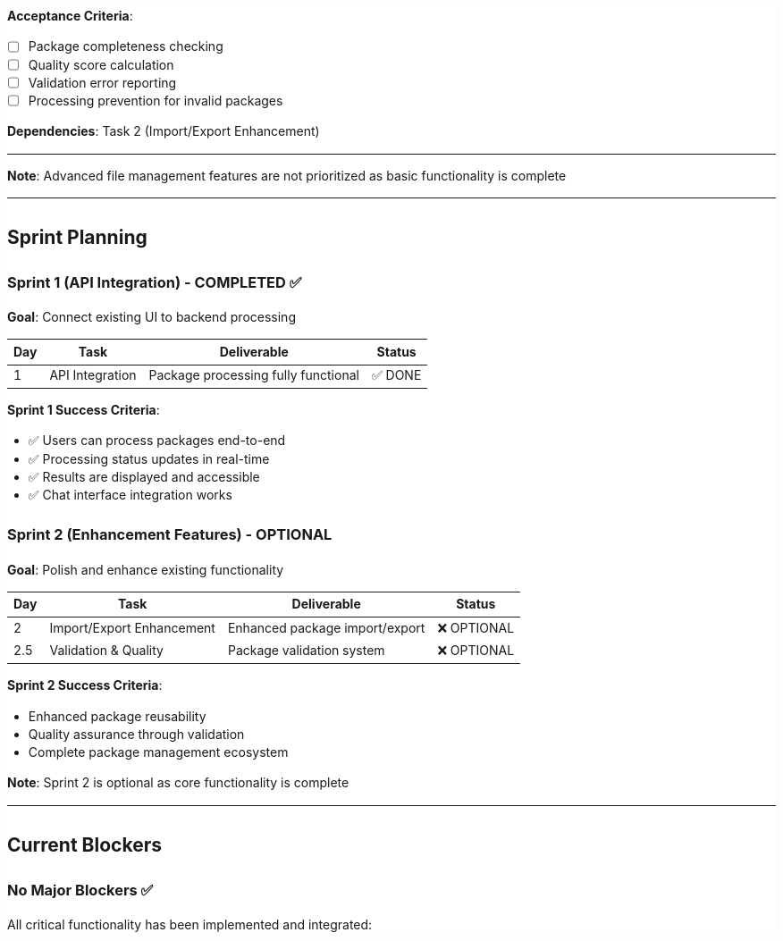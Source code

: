 **Acceptance Criteria**:
- [ ] Package completeness checking
- [ ] Quality score calculation
- [ ] Validation error reporting
- [ ] Processing prevention for invalid packages

**Dependencies**: Task 2 (Import/Export Enhancement)

---

**Note**: Advanced file management features are not prioritized as basic functionality is complete

---

## Sprint Planning

### Sprint 1 (API Integration) - COMPLETED ✅
**Goal**: Connect existing UI to backend processing

| Day | Task | Deliverable | Status |
|-----|------|-------------|--------|
| 1 | API Integration | Package processing fully functional | ✅ DONE |

**Sprint 1 Success Criteria**:
- ✅ Users can process packages end-to-end
- ✅ Processing status updates in real-time
- ✅ Results are displayed and accessible
- ✅ Chat interface integration works

### Sprint 2 (Enhancement Features) - OPTIONAL
**Goal**: Polish and enhance existing functionality

| Day | Task | Deliverable | Status |
|-----|------|-------------|--------|
| 2 | Import/Export Enhancement | Enhanced package import/export | ❌ OPTIONAL |
| 2.5 | Validation & Quality | Package validation system | ❌ OPTIONAL |

**Sprint 2 Success Criteria**:
- Enhanced package reusability 
- Quality assurance through validation
- Complete package management ecosystem

**Note**: Sprint 2 is optional as core functionality is complete

---

## Current Blockers

### No Major Blockers ✅

All critical functionality has been implemented and integrated:
